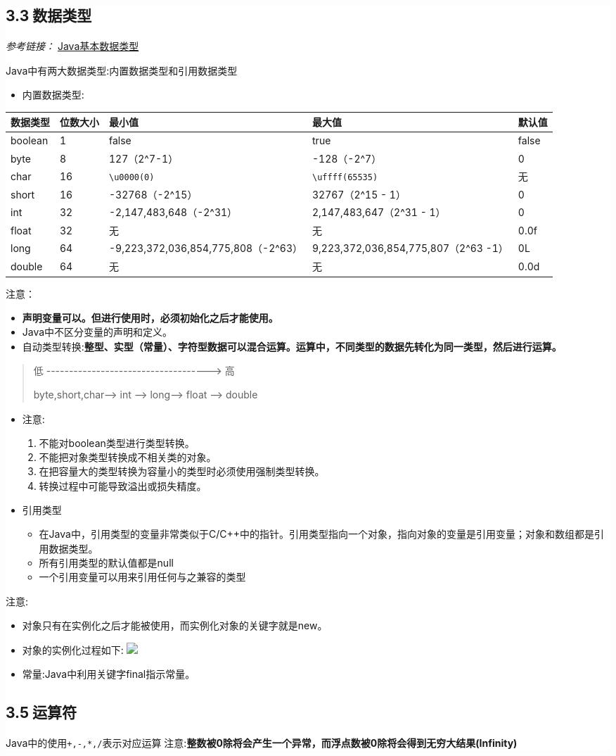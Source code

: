 ## 3.3 数据类型

_参考链接：_ [Java基本数据类型](https://www.runoob.com/java/java-basic-datatypes.html)

Java中有两大数据类型:内置数据类型和引用数据类型
- 内置数据类型:

|数据类型|位数大小|最小值|最大值|默认值|
|:---|:---|:---|:---|:---|
|boolean|1|false|true|false|
|byte|8|127（2^7-1）|-128（-2^7）|0|
|char|16|`\u0000(0)`|`\uffff(65535)`|无|
|short|16|-32768（-2^15）|32767（2^15 - 1）|0|
|int|32|-2,147,483,648（-2^31）|2,147,483,647（2^31 - 1）|0|
|float|32|无|无|0.0f|
|long|64|-9,223,372,036,854,775,808（-2^63）|9,223,372,036,854,775,807（2^63 -1）|0L|
|double|64|无|无|0.0d|

注意：
- **声明变量可以。但进行使用时，必须初始化之后才能使用。**
- Java中不区分变量的声明和定义。
- 自动类型转换:**整型、实型（常量）、字符型数据可以混合运算。运算中，不同类型的数据先转化为同一类型，然后进行运算。**

> 低  ------------------------------------>  高
> 
> byte,short,char—> int —> long—> float —> double 

- 注意:
    1. 不能对boolean类型进行类型转换。
    2. 不能把对象类型转换成不相关类的对象。
    3. 在把容量大的类型转换为容量小的类型时必须使用强制类型转换。
    4. 转换过程中可能导致溢出或损失精度。

- 引用类型
    - 在Java中，引用类型的变量非常类似于C/C++中的指针。引用类型指向一个对象，指向对象的变量是引用变量；对象和数组都是引用数据类型。
    - 所有引用类型的默认值都是null
    - 一个引用变量可以用来引用任何与之兼容的类型
    
注意:
- 对象只有在实例化之后才能被使用，而实例化对象的关键字就是new。
- 对象的实例化过程如下:
![](https://img-blog.csdnimg.cn/20181203210928597.png?x-oss-process=image/watermark,type_ZmFuZ3poZW5naGVpdGk,shadow_10,text_aHR0cHM6Ly9ibG9nLmNzZG4ubmV0L3FxXzQzNTU1MzIz,size_16,color_FFFFFF,t_70)

- 常量:Java中利用关键字final指示常量。

## 3.5 运算符

Java中的使用`+,-,*,/`表示对应运算
注意:**整数被0除将会产生一个异常，而浮点数被0除将会得到无穷大结果(Infinity)**
